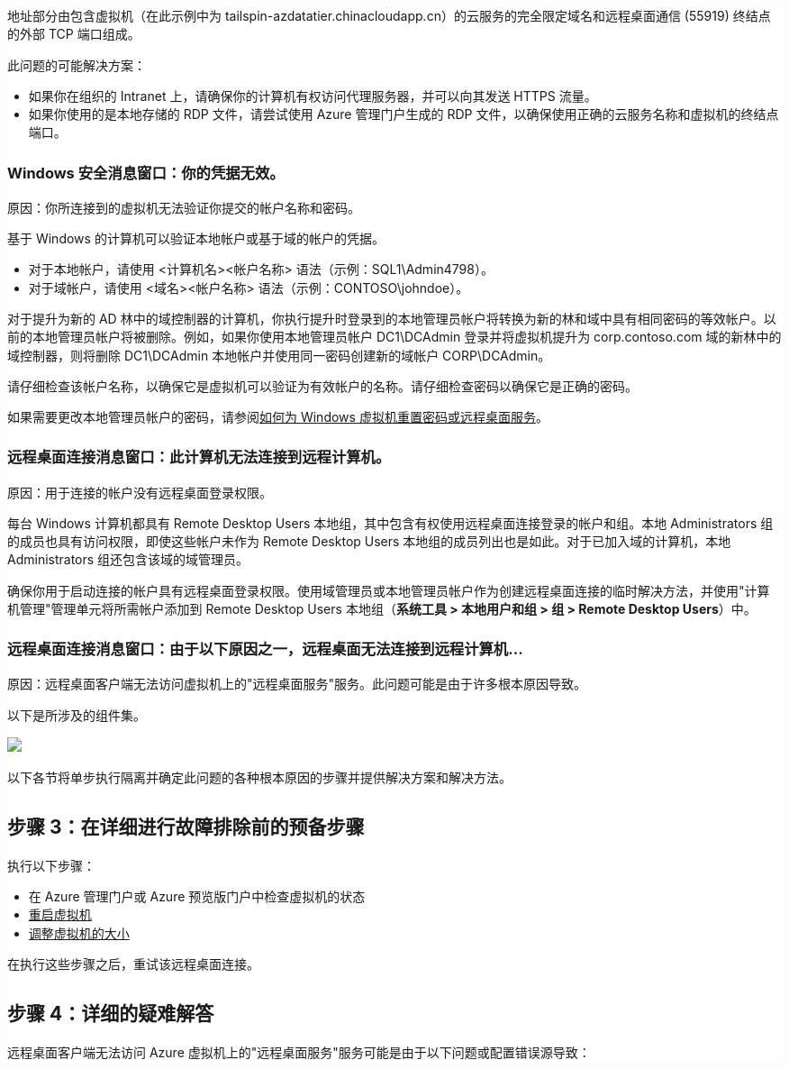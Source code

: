地址部分由包含虚拟机（在此示例中为 tailspin-azdatatier.chinacloudapp.cn）的云服务的完全限定域名和远程桌面通信 (55919) 终结点的外部 TCP 端口组成。

此问题的可能解决方案：

- 如果你在组织的 Intranet 上，请确保你的计算机有权访问代理服务器，并可以向其发送 HTTPS 流量。
- 如果你使用的是本地存储的 RDP 文件，请尝试使用 Azure 管理门户生成的 RDP 文件，以确保使用正确的云服务名称和虚拟机的终结点端口。

### Windows 安全消息窗口：你的凭据无效。

原因：你所连接到的虚拟机无法验证你提交的帐户名称和密码。

基于 Windows 的计算机可以验证本地帐户或基于域的帐户的凭据。 

- 对于本地帐户，请使用 <计算机名>&lt;帐户名称> 语法（示例：SQL1\Admin4798）。 
- 对于域帐户，请使用 <域名>&lt;帐户名称> 语法（示例：CONTOSO\johndoe）。

对于提升为新的 AD 林中的域控制器的计算机，你执行提升时登录到的本地管理员帐户将转换为新的林和域中具有相同密码的等效帐户。以前的本地管理员帐户将被删除。例如，如果你使用本地管理员帐户 DC1\DCAdmin 登录并将虚拟机提升为 corp.contoso.com 域的新林中的域控制器，则将删除 DC1\DCAdmin 本地帐户并使用同一密码创建新的域帐户 CORP\DCAdmin。

请仔细检查该帐户名称，以确保它是虚拟机可以验证为有效帐户的名称。请仔细检查密码以确保它是正确的密码。 

如果需要更改本地管理员帐户的密码，请参阅[如何为 Windows 虚拟机重置密码或远程桌面服务](/documentation/articles/virtual-machines-windows-reset-password)。

### 远程桌面连接消息窗口：此计算机无法连接到远程计算机。

原因：用于连接的帐户没有远程桌面登录权限。 

每台 Windows 计算机都具有 Remote Desktop Users 本地组，其中包含有权使用远程桌面连接登录的帐户和组。本地 Administrators 组的成员也具有访问权限，即使这些帐户未作为 Remote Desktop Users 本地组的成员列出也是如此。对于已加入域的计算机，本地 Administrators 组还包含该域的域管理员。

确保你用于启动连接的帐户具有远程桌面登录权限。使用域管理员或本地管理员帐户作为创建远程桌面连接的临时解决方法，并使用"计算机管理"管理单元将所需帐户添加到 Remote Desktop Users 本地组（**系统工具 > 本地用户和组 > 组 > Remote Desktop Users**）中。

### 远程桌面连接消息窗口：由于以下原因之一，远程桌面无法连接到远程计算机...

原因：远程桌面客户端无法访问虚拟机上的"远程桌面服务"服务。此问题可能是由于许多根本原因导致。 

以下是所涉及的组件集。

![](./media/virtual-machines-troubleshoot-remote-desktop-connections/tshootrdp_0.png)
 
以下各节将单步执行隔离并确定此问题的各种根本原因的步骤并提供解决方案和解决方法。

## 步骤 3：在详细进行故障排除前的预备步骤

执行以下步骤：

- 在 Azure 管理门户或 Azure 预览版门户中检查虚拟机的状态
- [重启虚拟机](https://msdn.microsoft.com/zh-CN/library/azure/dn763934.aspx)
- [调整虚拟机的大小](https://msdn.microsoft.com/zh-CN/library/dn168976.aspx)

在执行这些步骤之后，重试该远程桌面连接。 

## 步骤 4：详细的疑难解答 

远程桌面客户端无法访问 Azure 虚拟机上的"远程桌面服务"服务可能是由于以下问题或配置错误源导致：
